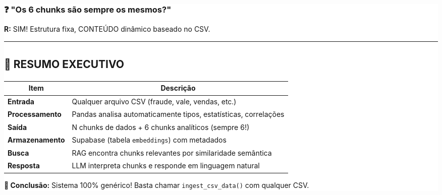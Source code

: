 ### ❓ "Os 6 chunks são sempre os mesmos?"
**R:** SIM! Estrutura fixa, CONTEÚDO dinâmico baseado no CSV.

---

## 📝 **RESUMO EXECUTIVO**

| Item | Descrição |
|------|-----------|
| **Entrada** | Qualquer arquivo CSV (fraude, vale, vendas, etc.) |
| **Processamento** | Pandas analisa automaticamente tipos, estatísticas, correlações |
| **Saída** | N chunks de dados + 6 chunks analíticos (sempre 6!) |
| **Armazenamento** | Supabase (tabela `embeddings`) com metadados |
| **Busca** | RAG encontra chunks relevantes por similaridade semântica |
| **Resposta** | LLM interpreta chunks e responde em linguagem natural |

**🎯 Conclusão:** Sistema 100% genérico! Basta chamar `ingest_csv_data()` com qualquer CSV.

